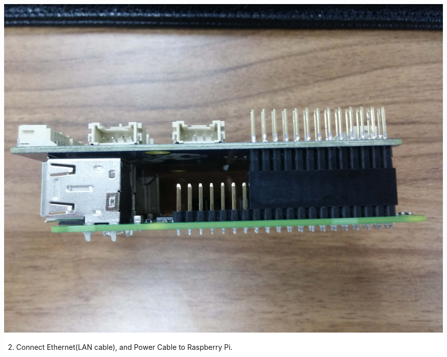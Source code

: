 ![Raspberry Pi + Grove Pi](/assets/rasp_grovePi_2.jpg)

2) Connect Ethernet(LAN cable), and Power Cable to Raspberry Pi.